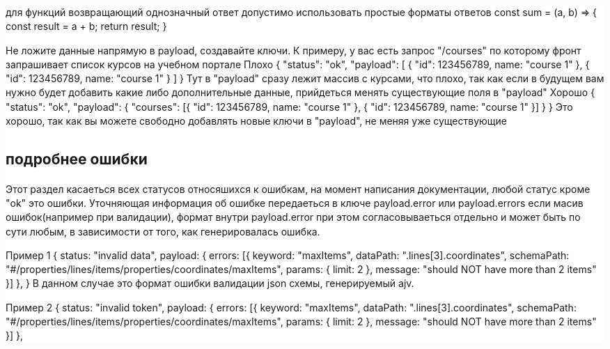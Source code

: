 для функций возвращающий однозначный ответ допустимо использовать простые форматы ответов
const sum = (a, b) => {
  const result = a + b;
  return result;
}

Не ложите данные напрямую в payload, создавайте ключи. К примеру, у вас есть запрос "/courses" по которому фронт запрашивает список курсов на учебном портале
Плохо
{ 
  "status": "ok", 
  "payload": [
    { "id": 123456789, name: "course 1" }, { "id": 123456789, name: "course 1" }
  ]
}
Тут в "payload" сразу лежит массив с курсами, что плохо, так как если в будущем вам нужно будет добавить какие либо дополнительные данные, прийдеться менять существующие поля в "payload"
Хорошо
{ 
  "status": "ok", 
  "payload": {
    "courses": [{ "id": 123456789, name: "course 1" }, { "id": 123456789, name: "course 1" }]
  }
}
Это хорошо, так как вы можете свободно добавлять новые ключи в "payload", не меняя уже существующие

## подробнее ошибки 
Этот раздел касаеться всех статусов относяшихся к ошибкам, на момент написания документации, любой статус кроме "ok" это ошибки.
Уточняющая информация об ошибке передаеться в ключе payload.error или payload.errors если масив ошибок(например при валидации), формат внутри payload.error при этом согласовываеться отдельно и может быть по сути любым, в зависимости от того, как генерировалась ошибка.

Пример 1
{
  status: "invalid data",
  payload: {
    errors: [{
      keyword: "maxItems",
      dataPath: ".lines[3].coordinates",
      schemaPath: "#/properties/lines/items/properties/coordinates/maxItems",
      params: {
        limit: 2
      },
      message: "should NOT have more than 2 items"
    }]
  },
}
В данном случае это формат ошибки валидации json схемы, генерируемый ajv.

Пример 2
{
  status: "invalid token",
  payload: {
    errors: [{
      keyword: "maxItems",
      dataPath: ".lines[3].coordinates",
      schemaPath: "#/properties/lines/items/properties/coordinates/maxItems",
      params: {
        limit: 2
      },
      message: "should NOT have more than 2 items"
    }]
  },